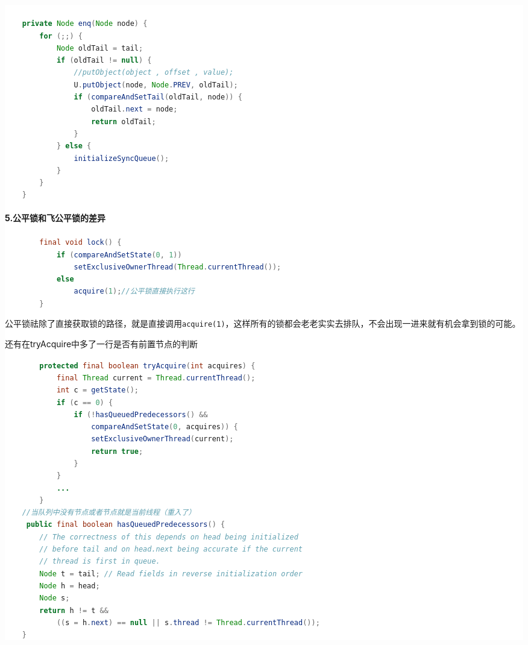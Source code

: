 ```java

    private Node enq(Node node) {
        for (;;) {
            Node oldTail = tail;
            if (oldTail != null) {
                //putObject(object , offset , value); 
                U.putObject(node, Node.PREV, oldTail);
                if (compareAndSetTail(oldTail, node)) {
                    oldTail.next = node;
                    return oldTail;
                }
            } else {
                initializeSyncQueue();
            }
        }
    }
```

#### 5.公平锁和飞公平锁的差异

```java
        final void lock() {
            if (compareAndSetState(0, 1))
                setExclusiveOwnerThread(Thread.currentThread());
            else
                acquire(1);//公平锁直接执行这行
        }
```

公平锁祛除了直接获取锁的路径，就是直接调用``acquire(1)``，这样所有的锁都会老老实实去排队，不会出现一进来就有机会拿到锁的可能。

还有在tryAcquire中多了一行是否有前置节点的判断

```java
        protected final boolean tryAcquire(int acquires) {
            final Thread current = Thread.currentThread();
            int c = getState();
            if (c == 0) {
                if (!hasQueuedPredecessors() &&
                    compareAndSetState(0, acquires)) {
                    setExclusiveOwnerThread(current);
                    return true;
                }
            }
            ...
        }
	//当队列中没有节点或者节点就是当前线程（重入了）
	 public final boolean hasQueuedPredecessors() {
        // The correctness of this depends on head being initialized
        // before tail and on head.next being accurate if the current
        // thread is first in queue.
        Node t = tail; // Read fields in reverse initialization order
        Node h = head;
        Node s;
        return h != t &&
            ((s = h.next) == null || s.thread != Thread.currentThread());
    }

```





